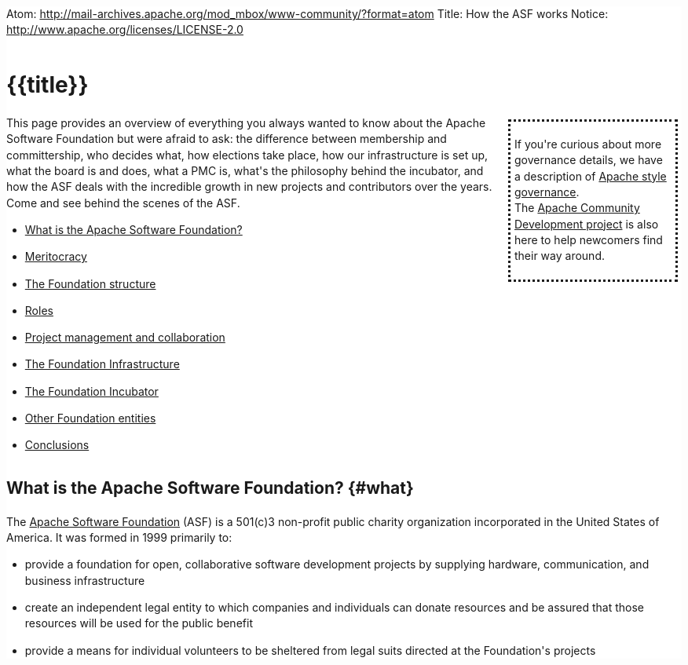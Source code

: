 Atom: http://mail-archives.apache.org/mod_mbox/www-community/?format=atom
Title: How the ASF works
Notice: http://www.apache.org/licenses/LICENSE-2.0

# {{title}}

<div class=".pull-right" style="float:right; border-style:dotted; width:200px; padding:5px; margin:5px">

If you're curious about more governance details, we have a description of [Apache style governance][1].  
The [Apache Community Development project](http://community.apache.org/) is also 
here to help newcomers find their way around.

</div>

This page provides an overview of everything you always wanted to know about the
Apache Software Foundation but were afraid to ask: the difference between membership and
committership, who decides what, how elections take place, how our
infrastructure is set up, what the board is and does, what a PMC is, what's the
philosophy behind the incubator, and how the ASF deals with 
the incredible growth in new projects and contributors over the years. Come and see behind the scenes of the ASF.



-  [What is the Apache Software Foundation?](#what) 

-  [Meritocracy](#meritocracy) 

-  [The Foundation structure](#structure) 

-  [Roles](#roles) 

-  [Project management and collaboration](#management) 

-  [The Foundation Infrastructure](#infrastructure) 

-  [The Foundation Incubator](#incubator) 

-  [Other Foundation entities](#other) 

-  [Conclusions](#conclusions) 

## What is the Apache Software Foundation?  {#what}

The [Apache Software Foundation](/foundation/) (ASF) is a 501(c)3 non-profit public charity organization
incorporated in the United States of America. It was formed in 1999 primarily to:

- provide a foundation for open, collaborative software development
projects by supplying hardware, communication, and business infrastructure

- create an independent legal entity to which companies and individuals can
donate resources and be assured that those resources will be used for the
public benefit

- provide a means for individual volunteers to be sheltered from legal
suits directed at the Foundation's projects


  [1]: /foundation/governance/
  [2]: /foundation/governance/
  [3]: /dev/
